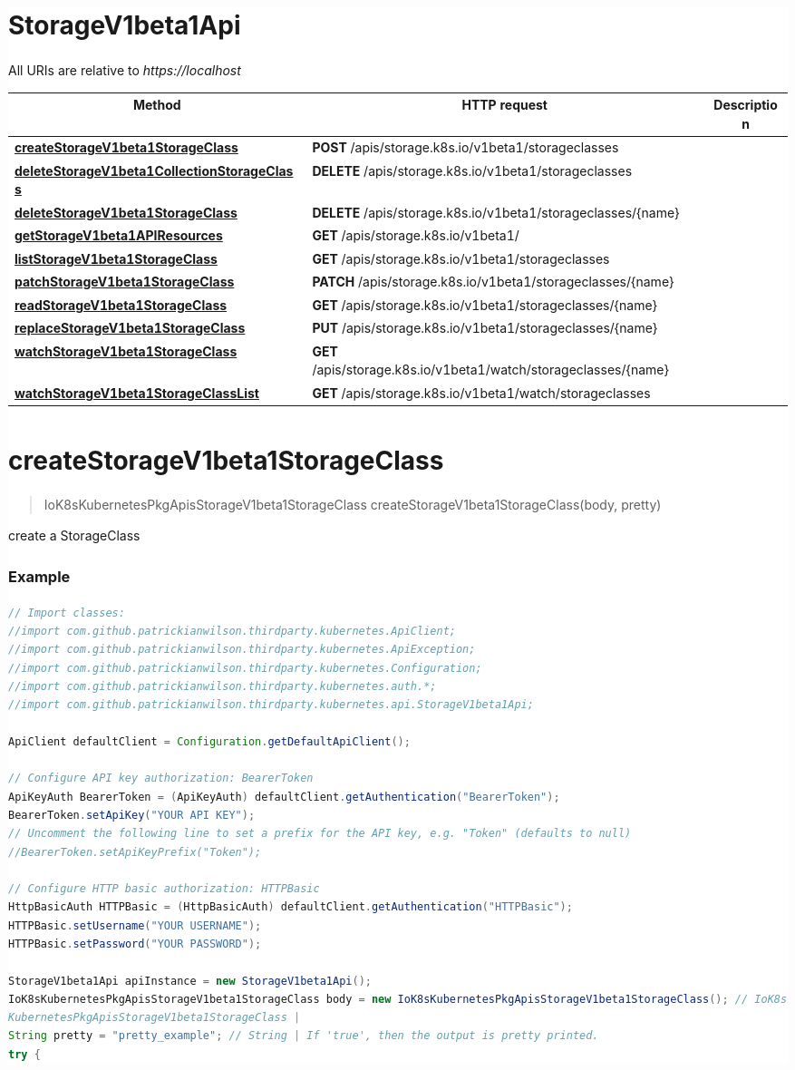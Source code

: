 # StorageV1beta1Api

All URIs are relative to *https://localhost*

Method | HTTP request | Description
------------- | ------------- | -------------
[**createStorageV1beta1StorageClass**](StorageV1beta1Api.md#createStorageV1beta1StorageClass) | **POST** /apis/storage.k8s.io/v1beta1/storageclasses | 
[**deleteStorageV1beta1CollectionStorageClass**](StorageV1beta1Api.md#deleteStorageV1beta1CollectionStorageClass) | **DELETE** /apis/storage.k8s.io/v1beta1/storageclasses | 
[**deleteStorageV1beta1StorageClass**](StorageV1beta1Api.md#deleteStorageV1beta1StorageClass) | **DELETE** /apis/storage.k8s.io/v1beta1/storageclasses/{name} | 
[**getStorageV1beta1APIResources**](StorageV1beta1Api.md#getStorageV1beta1APIResources) | **GET** /apis/storage.k8s.io/v1beta1/ | 
[**listStorageV1beta1StorageClass**](StorageV1beta1Api.md#listStorageV1beta1StorageClass) | **GET** /apis/storage.k8s.io/v1beta1/storageclasses | 
[**patchStorageV1beta1StorageClass**](StorageV1beta1Api.md#patchStorageV1beta1StorageClass) | **PATCH** /apis/storage.k8s.io/v1beta1/storageclasses/{name} | 
[**readStorageV1beta1StorageClass**](StorageV1beta1Api.md#readStorageV1beta1StorageClass) | **GET** /apis/storage.k8s.io/v1beta1/storageclasses/{name} | 
[**replaceStorageV1beta1StorageClass**](StorageV1beta1Api.md#replaceStorageV1beta1StorageClass) | **PUT** /apis/storage.k8s.io/v1beta1/storageclasses/{name} | 
[**watchStorageV1beta1StorageClass**](StorageV1beta1Api.md#watchStorageV1beta1StorageClass) | **GET** /apis/storage.k8s.io/v1beta1/watch/storageclasses/{name} | 
[**watchStorageV1beta1StorageClassList**](StorageV1beta1Api.md#watchStorageV1beta1StorageClassList) | **GET** /apis/storage.k8s.io/v1beta1/watch/storageclasses | 


<a name="createStorageV1beta1StorageClass"></a>
# **createStorageV1beta1StorageClass**
> IoK8sKubernetesPkgApisStorageV1beta1StorageClass createStorageV1beta1StorageClass(body, pretty)



create a StorageClass

### Example
```java
// Import classes:
//import com.github.patrickianwilson.thirdparty.kubernetes.ApiClient;
//import com.github.patrickianwilson.thirdparty.kubernetes.ApiException;
//import com.github.patrickianwilson.thirdparty.kubernetes.Configuration;
//import com.github.patrickianwilson.thirdparty.kubernetes.auth.*;
//import com.github.patrickianwilson.thirdparty.kubernetes.api.StorageV1beta1Api;

ApiClient defaultClient = Configuration.getDefaultApiClient();

// Configure API key authorization: BearerToken
ApiKeyAuth BearerToken = (ApiKeyAuth) defaultClient.getAuthentication("BearerToken");
BearerToken.setApiKey("YOUR API KEY");
// Uncomment the following line to set a prefix for the API key, e.g. "Token" (defaults to null)
//BearerToken.setApiKeyPrefix("Token");

// Configure HTTP basic authorization: HTTPBasic
HttpBasicAuth HTTPBasic = (HttpBasicAuth) defaultClient.getAuthentication("HTTPBasic");
HTTPBasic.setUsername("YOUR USERNAME");
HTTPBasic.setPassword("YOUR PASSWORD");

StorageV1beta1Api apiInstance = new StorageV1beta1Api();
IoK8sKubernetesPkgApisStorageV1beta1StorageClass body = new IoK8sKubernetesPkgApisStorageV1beta1StorageClass(); // IoK8sKubernetesPkgApisStorageV1beta1StorageClass | 
String pretty = "pretty_example"; // String | If 'true', then the output is pretty printed.
try {
```